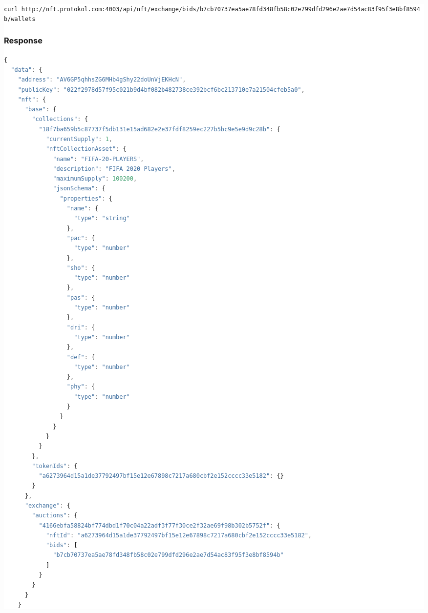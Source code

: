 ```text
curl http://nft.protokol.com:4003/api/nft/exchange/bids/b7cb70737ea5ae78fd348fb58c02e799dfd296e2ae7d54ac83f95f3e8bf8594b/wallets
```

### Response

```javascript
{
  "data": {
    "address": "AV6GP5qhhsZG6MHb4gShy22doUnVjEKHcN",
    "publicKey": "022f2978d57f95c021b9d4bf082b482738ce392bcf6bc213710e7a21504cfeb5a0",
    "nft": {
      "base": {
        "collections": {
          "18f7ba659b5c87737f5db131e15ad682e2e37fdf8259ec227b5bc9e5e9d9c28b": {
            "currentSupply": 1,
            "nftCollectionAsset": {
              "name": "FIFA-20-PLAYERS",
              "description": "FIFA 2020 Players",
              "maximumSupply": 100200,
              "jsonSchema": {
                "properties": {
                  "name": {
                    "type": "string"
                  },
                  "pac": {
                    "type": "number"
                  },
                  "sho": {
                    "type": "number"
                  },
                  "pas": {
                    "type": "number"
                  },
                  "dri": {
                    "type": "number"
                  },
                  "def": {
                    "type": "number"
                  },
                  "phy": {
                    "type": "number"
                  }
                }
              }
            }
          }
        },
        "tokenIds": {
          "a6273964d15a1de37792497bf15e12e67898c7217a680cbf2e152cccc33e5182": {}
        }
      },
      "exchange": {
        "auctions": {
          "4166ebfa58824bf774dbd1f70c04a22adf3f77f30ce2f32ae69f98b302b5752f": {
            "nftId": "a6273964d15a1de37792497bf15e12e67898c7217a680cbf2e152cccc33e5182",
            "bids": [
              "b7cb70737ea5ae78fd348fb58c02e799dfd296e2ae7d54ac83f95f3e8bf8594b"
            ]
          }
        }
      }
    }
```